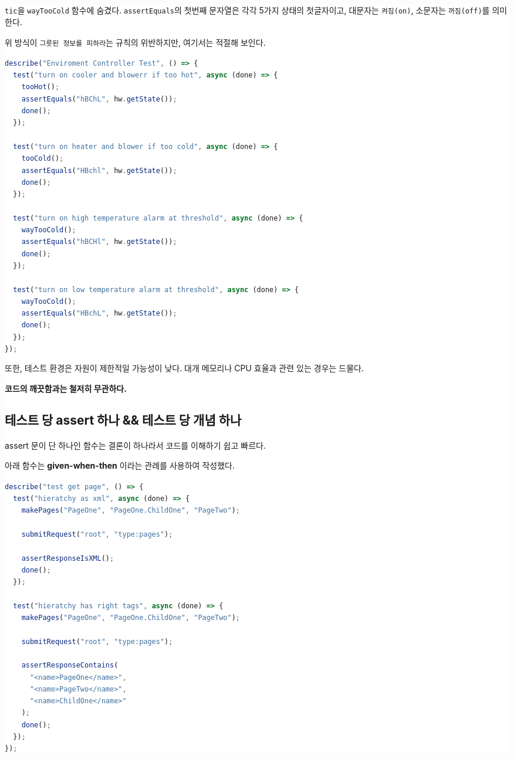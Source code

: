 `tic`을 `wayTooCold` 함수에 숨겼다. `assertEquals`의 첫번째 문자열은 각각 5가지 상태의 첫글자이고, 대문자는 `켜짐(on)`, 소문자는 `꺼짐(off)`를 의미한다.

위 방식이 `그릇된 정보를 피하라`는 규칙의 위반하지만, 여기서는 적절해 보인다.

```typescript
describe("Enviroment Controller Test", () => {
  test("turn on cooler and blowerr if too hot", async (done) => {
    tooHot();
    assertEquals("hBChL", hw.getState());
    done();
  });

  test("turn on heater and blower if too cold", async (done) => {
    tooCold();
    assertEquals("HBchl", hw.getState());
    done();
  });

  test("turn on high temperature alarm at threshold", async (done) => {
    wayTooCold();
    assertEquals("hBCHl", hw.getState());
    done();
  });

  test("turn on low temperature alarm at threshold", async (done) => {
    wayTooCold();
    assertEquals("HBchL", hw.getState());
    done();
  });
});
```

또한, 테스트 환경은 자원이 제한적일 가능성이 낮다. 대개 메모리나 CPU 효율과 관련 있는 경우는 드물다.

**코드의 깨끗함과는 철저히 무관하다.**

## 테스트 당 assert 하나 && 테스트 당 개념 하나

assert 문이 단 하나인 함수는 결론이 하나라서 코드를 이해하기 쉽고 빠르다.

아래 함수는 **given-when-then** 이라는 관례를 사용하여 작성했다.

```typescript
describe("test get page", () => {
  test("hieratchy as xml", async (done) => {
    makePages("PageOne", "PageOne.ChildOne", "PageTwo");

    submitRequest("root", "type:pages");

    assertResponseIsXML();
    done();
  });

  test("hieratchy has right tags", async (done) => {
    makePages("PageOne", "PageOne.ChildOne", "PageTwo");

    submitRequest("root", "type:pages");

    assertResponseContains(
      "<name>PageOne</name>",
      "<name>PageTwo</name>",
      "<name>ChildOne</name>"
    );
    done();
  });
});
```